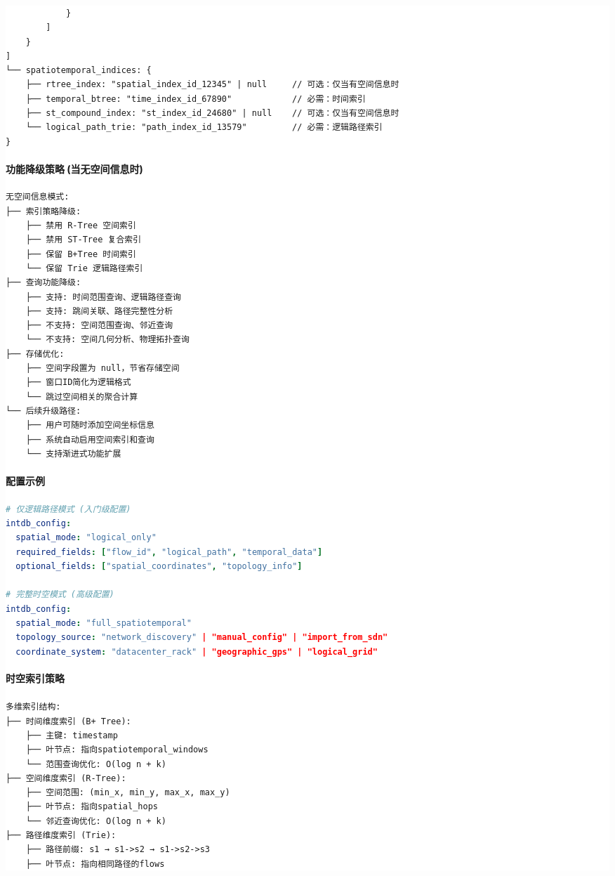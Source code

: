 ```
            }
        ]
    }
]
└── spatiotemporal_indices: {
    ├── rtree_index: "spatial_index_id_12345" | null     // 可选：仅当有空间信息时
    ├── temporal_btree: "time_index_id_67890"            // 必需：时间索引
    ├── st_compound_index: "st_index_id_24680" | null    // 可选：仅当有空间信息时
    └── logical_path_trie: "path_index_id_13579"         // 必需：逻辑路径索引
}
```

#### 功能降级策略 (当无空间信息时)
```
无空间信息模式:
├── 索引策略降级:
    ├── 禁用 R-Tree 空间索引
    ├── 禁用 ST-Tree 复合索引  
    ├── 保留 B+Tree 时间索引
    └── 保留 Trie 逻辑路径索引
├── 查询功能降级:
    ├── 支持: 时间范围查询、逻辑路径查询
    ├── 支持: 跳间关联、路径完整性分析
    ├── 不支持: 空间范围查询、邻近查询
    └── 不支持: 空间几何分析、物理拓扑查询
├── 存储优化:
    ├── 空间字段置为 null，节省存储空间
    ├── 窗口ID简化为逻辑格式
    └── 跳过空间相关的聚合计算
└── 后续升级路径:
    ├── 用户可随时添加空间坐标信息
    ├── 系统自动启用空间索引和查询
    └── 支持渐进式功能扩展
```

#### 配置示例
```yaml
# 仅逻辑路径模式 (入门级配置)
intdb_config:
  spatial_mode: "logical_only"
  required_fields: ["flow_id", "logical_path", "temporal_data"]
  optional_fields: ["spatial_coordinates", "topology_info"]
  
# 完整时空模式 (高级配置)  
intdb_config:
  spatial_mode: "full_spatiotemporal"
  topology_source: "network_discovery" | "manual_config" | "import_from_sdn"
  coordinate_system: "datacenter_rack" | "geographic_gps" | "logical_grid"
```

#### 时空索引策略
```
多维索引结构:
├── 时间维度索引 (B+ Tree):
    ├── 主键: timestamp
    ├── 叶节点: 指向spatiotemporal_windows
    └── 范围查询优化: O(log n + k)
├── 空间维度索引 (R-Tree):
    ├── 空间范围: (min_x, min_y, max_x, max_y)
    ├── 叶节点: 指向spatial_hops
    └── 邻近查询优化: O(log n + k)
├── 路径维度索引 (Trie):
    ├── 路径前缀: s1 → s1->s2 → s1->s2->s3
    ├── 叶节点: 指向相同路径的flows
```